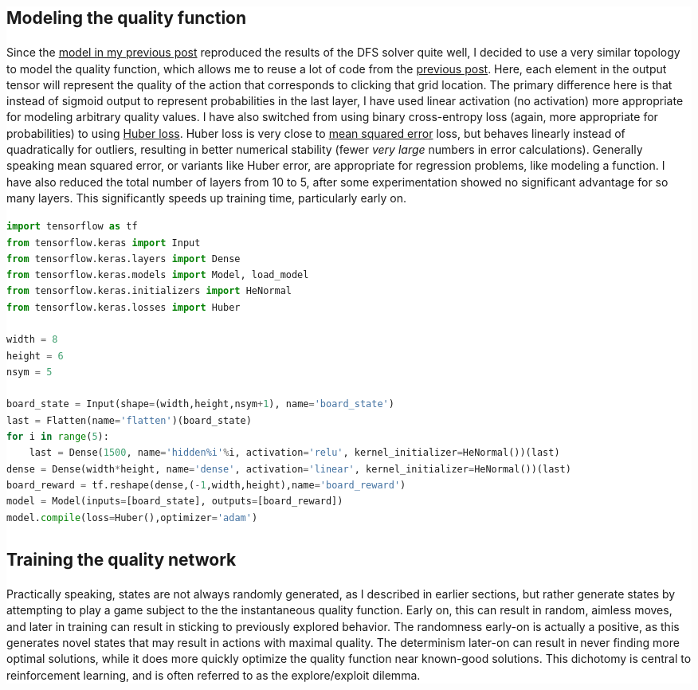 ## Modeling the quality function

Since the [model in my previous post](/post/2021/02/10/machine-learning-puzzle-solving/#the-keras-model) reproduced the results of the DFS solver quite well, I decided to use a very similar topology to model the quality function, which allows me to reuse a lot of code from the [previous post](/post/2021/02/10/machine-learning-puzzle-solving/).
Here, each element in the output tensor will represent the quality of the action that corresponds to clicking that grid location.
The primary difference here is that instead of sigmoid output to represent probabilities in the last layer, I have used linear activation (no activation) more appropriate for modeling arbitrary quality values.
I have also switched from using binary cross-entropy loss (again, more appropriate for probabilities) to using [Huber loss](https://en.wikipedia.org/wiki/Huber_loss).
Huber loss is very close to [mean squared error](https://en.wikipedia.org/wiki/Mean_squared_error) loss, but behaves linearly instead of quadratically for outliers, resulting in better numerical stability (fewer _very large_ numbers in error calculations). 
Generally speaking mean squared error, or variants like Huber error, are appropriate for regression problems, like modeling a function.
I have also reduced the total number of layers from 10 to 5, after some experimentation showed no significant advantage for so many layers.
This significantly speeds up training time, particularly early on.
```python
import tensorflow as tf
from tensorflow.keras import Input
from tensorflow.keras.layers import Dense
from tensorflow.keras.models import Model, load_model
from tensorflow.keras.initializers import HeNormal
from tensorflow.keras.losses import Huber

width = 8
height = 6
nsym = 5

board_state = Input(shape=(width,height,nsym+1), name='board_state')
last = Flatten(name='flatten')(board_state)
for i in range(5):
    last = Dense(1500, name='hidden%i'%i, activation='relu', kernel_initializer=HeNormal())(last)
dense = Dense(width*height, name='dense', activation='linear', kernel_initializer=HeNormal())(last)
board_reward = tf.reshape(dense,(-1,width,height),name='board_reward')
model = Model(inputs=[board_state], outputs=[board_reward])
model.compile(loss=Huber(),optimizer='adam')
```

## Training the quality network

Practically speaking, states are not always randomly generated, as I described in earlier sections, but rather generate states by attempting to play a game subject to the the instantaneous quality function.
Early on, this can result in random, aimless moves, and later in training can result in sticking to previously explored behavior.
The randomness early-on is actually a positive, as this generates novel states that may result in actions with maximal quality.
The determinism later-on can result in never finding more optimal solutions, while it does more quickly optimize the quality function near known-good solutions. 
This dichotomy is central to reinforcement learning, and is often referred to as the explore/exploit dilemma. 
